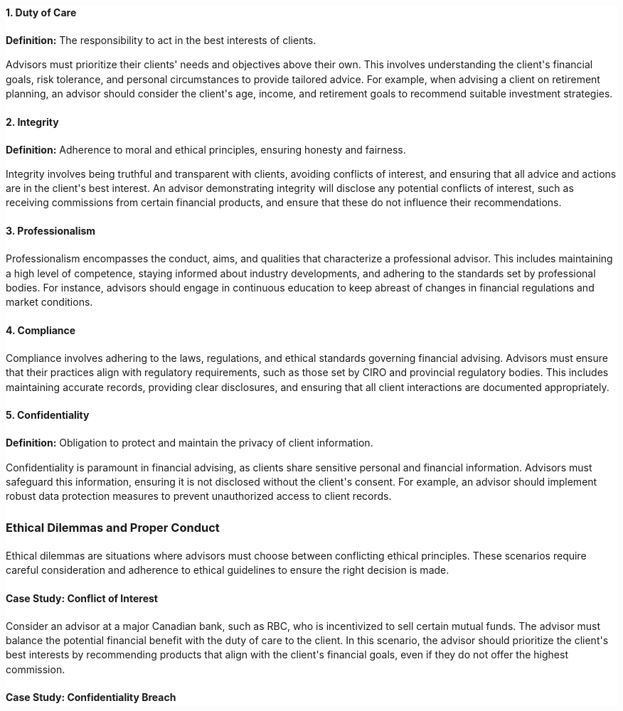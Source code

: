 #### 1. Duty of Care

**Definition:** The responsibility to act in the best interests of clients.

Advisors must prioritize their clients' needs and objectives above their own. This involves understanding the client's financial goals, risk tolerance, and personal circumstances to provide tailored advice. For example, when advising a client on retirement planning, an advisor should consider the client's age, income, and retirement goals to recommend suitable investment strategies.

#### 2. Integrity

**Definition:** Adherence to moral and ethical principles, ensuring honesty and fairness.

Integrity involves being truthful and transparent with clients, avoiding conflicts of interest, and ensuring that all advice and actions are in the client's best interest. An advisor demonstrating integrity will disclose any potential conflicts of interest, such as receiving commissions from certain financial products, and ensure that these do not influence their recommendations.

#### 3. Professionalism

Professionalism encompasses the conduct, aims, and qualities that characterize a professional advisor. This includes maintaining a high level of competence, staying informed about industry developments, and adhering to the standards set by professional bodies. For instance, advisors should engage in continuous education to keep abreast of changes in financial regulations and market conditions.

#### 4. Compliance

Compliance involves adhering to the laws, regulations, and ethical standards governing financial advising. Advisors must ensure that their practices align with regulatory requirements, such as those set by CIRO and provincial regulatory bodies. This includes maintaining accurate records, providing clear disclosures, and ensuring that all client interactions are documented appropriately.

#### 5. Confidentiality

**Definition:** Obligation to protect and maintain the privacy of client information.

Confidentiality is paramount in financial advising, as clients share sensitive personal and financial information. Advisors must safeguard this information, ensuring it is not disclosed without the client's consent. For example, an advisor should implement robust data protection measures to prevent unauthorized access to client records.

### Ethical Dilemmas and Proper Conduct

Ethical dilemmas are situations where advisors must choose between conflicting ethical principles. These scenarios require careful consideration and adherence to ethical guidelines to ensure the right decision is made.

#### Case Study: Conflict of Interest

Consider an advisor at a major Canadian bank, such as RBC, who is incentivized to sell certain mutual funds. The advisor must balance the potential financial benefit with the duty of care to the client. In this scenario, the advisor should prioritize the client's best interests by recommending products that align with the client's financial goals, even if they do not offer the highest commission.

#### Case Study: Confidentiality Breach
